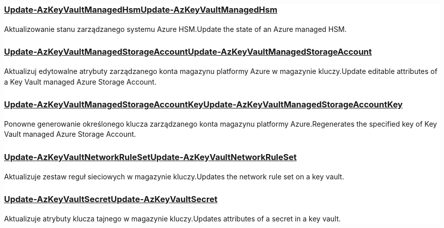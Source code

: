 ### [<span data-ttu-id="bc957-238">Update-AzKeyVaultManagedHsm</span><span class="sxs-lookup"><span data-stu-id="bc957-238">Update-AzKeyVaultManagedHsm</span></span>](Update-AzKeyVaultManagedHsm.md)
<span data-ttu-id="bc957-239">Aktualizowanie stanu zarządzanego systemu Azure HSM.</span><span class="sxs-lookup"><span data-stu-id="bc957-239">Update the state of an Azure managed HSM.</span></span>

### [<span data-ttu-id="bc957-240">Update-AzKeyVaultManagedStorageAccount</span><span class="sxs-lookup"><span data-stu-id="bc957-240">Update-AzKeyVaultManagedStorageAccount</span></span>](Update-AzKeyVaultManagedStorageAccount.md)
<span data-ttu-id="bc957-241">Aktualizuj edytowalne atrybuty zarządzanego konta magazynu platformy Azure w magazynie kluczy.</span><span class="sxs-lookup"><span data-stu-id="bc957-241">Update editable attributes of a Key Vault managed Azure Storage Account.</span></span>

### [<span data-ttu-id="bc957-242">Update-AzKeyVaultManagedStorageAccountKey</span><span class="sxs-lookup"><span data-stu-id="bc957-242">Update-AzKeyVaultManagedStorageAccountKey</span></span>](Update-AzKeyVaultManagedStorageAccountKey.md)
<span data-ttu-id="bc957-243">Ponowne generowanie określonego klucza zarządzanego konta magazynu platformy Azure.</span><span class="sxs-lookup"><span data-stu-id="bc957-243">Regenerates the specified key of Key Vault managed Azure Storage Account.</span></span>

### [<span data-ttu-id="bc957-244">Update-AzKeyVaultNetworkRuleSet</span><span class="sxs-lookup"><span data-stu-id="bc957-244">Update-AzKeyVaultNetworkRuleSet</span></span>](Update-AzKeyVaultNetworkRuleSet.md)
<span data-ttu-id="bc957-245">Aktualizuje zestaw reguł sieciowych w magazynie kluczy.</span><span class="sxs-lookup"><span data-stu-id="bc957-245">Updates the network rule set on a key vault.</span></span>

### [<span data-ttu-id="bc957-246">Update-AzKeyVaultSecret</span><span class="sxs-lookup"><span data-stu-id="bc957-246">Update-AzKeyVaultSecret</span></span>](Update-AzKeyVaultSecret.md)
<span data-ttu-id="bc957-247">Aktualizuje atrybuty klucza tajnego w magazynie kluczy.</span><span class="sxs-lookup"><span data-stu-id="bc957-247">Updates attributes of a secret in a key vault.</span></span>

